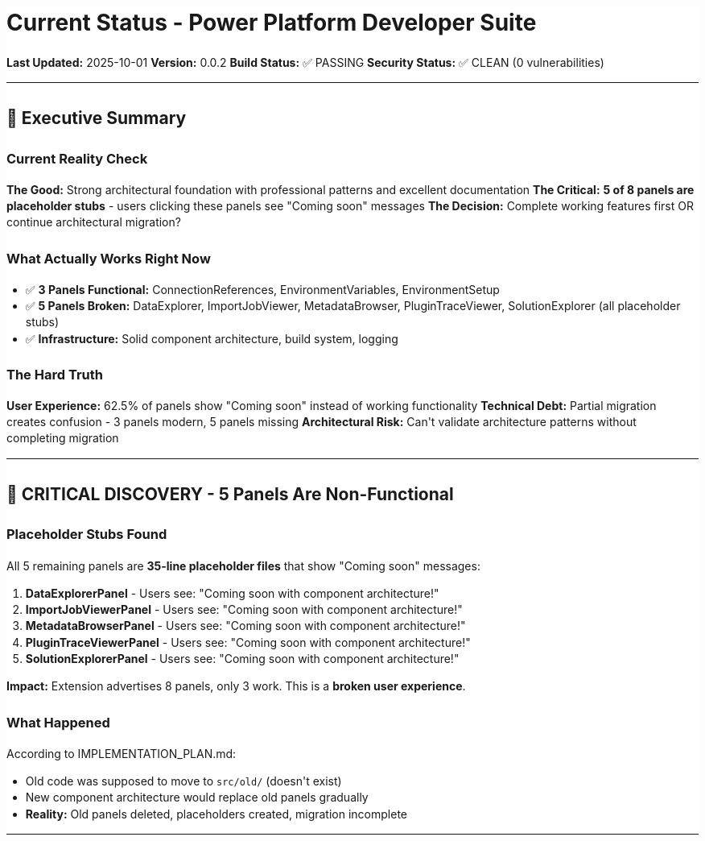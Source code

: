 # Current Status - Power Platform Developer Suite

**Last Updated:** 2025-10-01
**Version:** 0.0.2
**Build Status:** ✅ PASSING
**Security Status:** ✅ CLEAN (0 vulnerabilities)

---

## 🎯 Executive Summary

### Current Reality Check
**The Good:** Strong architectural foundation with professional patterns and excellent documentation
**The Critical:** **5 of 8 panels are placeholder stubs** - users clicking these panels see "Coming soon" messages
**The Decision:** Complete working features first OR continue architectural migration?

### What Actually Works Right Now
- ✅ **3 Panels Functional:** ConnectionReferences, EnvironmentVariables, EnvironmentSetup
- ✅ **5 Panels Broken:** DataExplorer, ImportJobViewer, MetadataBrowser, PluginTraceViewer, SolutionExplorer (all placeholder stubs)
- ✅ **Infrastructure:** Solid component architecture, build system, logging

### The Hard Truth
**User Experience:** 62.5% of panels show "Coming soon" instead of working functionality
**Technical Debt:** Partial migration creates confusion - 3 panels modern, 5 panels missing
**Architectural Risk:** Can't validate architecture patterns without completing migration

---

## 🔴 CRITICAL DISCOVERY - 5 Panels Are Non-Functional

### Placeholder Stubs Found
All 5 remaining panels are **35-line placeholder files** that show "Coming soon" messages:

1. **DataExplorerPanel** - Users see: "Coming soon with component architecture!"
2. **ImportJobViewerPanel** - Users see: "Coming soon with component architecture!"
3. **MetadataBrowserPanel** - Users see: "Coming soon with component architecture!"
4. **PluginTraceViewerPanel** - Users see: "Coming soon with component architecture!"
5. **SolutionExplorerPanel** - Users see: "Coming soon with component architecture!"

**Impact:** Extension advertises 8 panels, only 3 work. This is a **broken user experience**.

### What Happened
According to IMPLEMENTATION_PLAN.md:
- Old code was supposed to move to `src/old/` (doesn't exist)
- New component architecture would replace old panels gradually
- **Reality:** Old panels deleted, placeholders created, migration incomplete

---